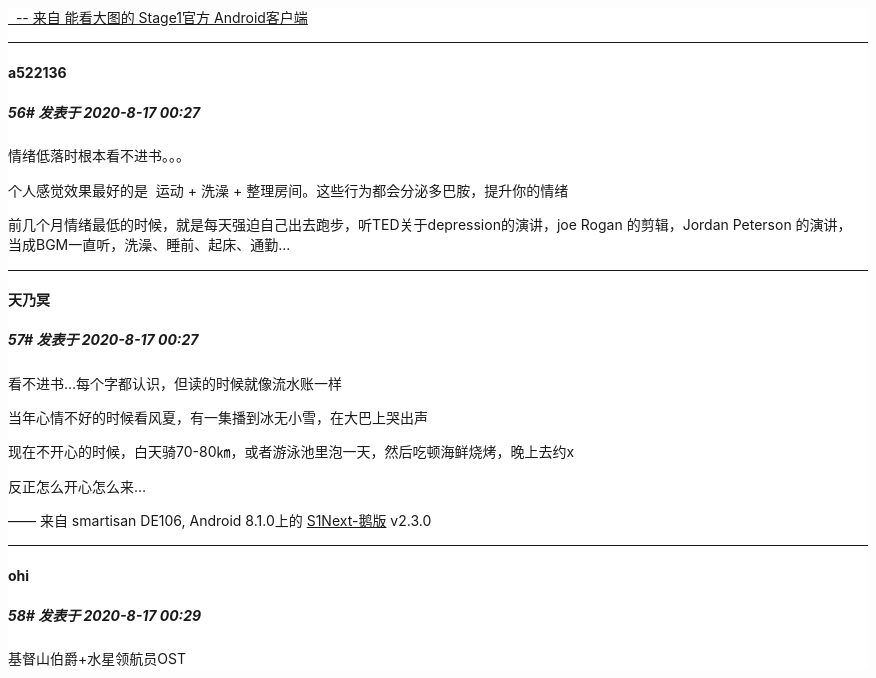 [  -- 来自 能看大图的 Stage1官方 Android客户端](https://www.coolapk.com/apk/140634)







*****

####  a522136  
##### 56#       发表于 2020-8-17 00:27




情绪低落时根本看不进书。。。


个人感觉效果最好的是  运动 + 洗澡 + 整理房间。这些行为都会分泌多巴胺，提升你的情绪


前几个月情绪最低的时候，就是每天强迫自己出去跑步，听TED关于depression的演讲，joe Rogan 的剪辑，Jordan Peterson 的演讲， 当成BGM一直听，洗澡、睡前、起床、通勤...







*****

####  天乃冥  
##### 57#       发表于 2020-8-17 00:27




看不进书…每个字都认识，但读的时候就像流水账一样

当年心情不好的时候看风夏，有一集播到冰无小雪，在大巴上哭出声

现在不开心的时候，白天骑70-80㎞，或者游泳池里泡一天，然后吃顿海鲜烧烤，晚上去约x

反正怎么开心怎么来…

—— 来自 smartisan DE106, Android 8.1.0上的 [S1Next-鹅版](https://github.com/ykrank/S1-Next/releases) v2.3.0







*****

####  ohi  
##### 58#       发表于 2020-8-17 00:29




基督山伯爵+水星领航员OST




